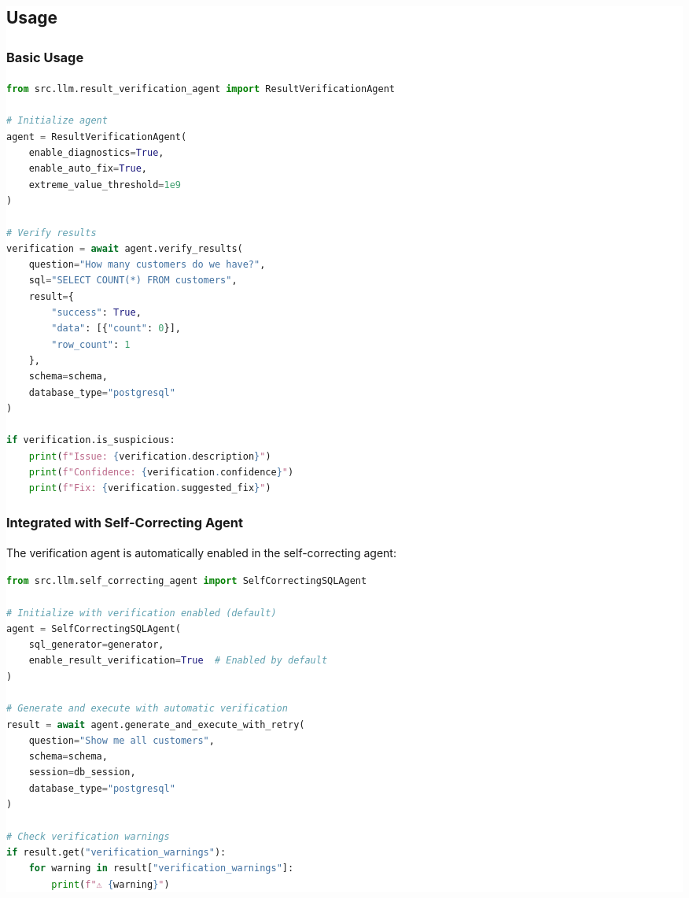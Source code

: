 ## Usage

### Basic Usage

```python
from src.llm.result_verification_agent import ResultVerificationAgent

# Initialize agent
agent = ResultVerificationAgent(
    enable_diagnostics=True,
    enable_auto_fix=True,
    extreme_value_threshold=1e9
)

# Verify results
verification = await agent.verify_results(
    question="How many customers do we have?",
    sql="SELECT COUNT(*) FROM customers",
    result={
        "success": True,
        "data": [{"count": 0}],
        "row_count": 1
    },
    schema=schema,
    database_type="postgresql"
)

if verification.is_suspicious:
    print(f"Issue: {verification.description}")
    print(f"Confidence: {verification.confidence}")
    print(f"Fix: {verification.suggested_fix}")
```

### Integrated with Self-Correcting Agent

The verification agent is automatically enabled in the self-correcting agent:

```python
from src.llm.self_correcting_agent import SelfCorrectingSQLAgent

# Initialize with verification enabled (default)
agent = SelfCorrectingSQLAgent(
    sql_generator=generator,
    enable_result_verification=True  # Enabled by default
)

# Generate and execute with automatic verification
result = await agent.generate_and_execute_with_retry(
    question="Show me all customers",
    schema=schema,
    session=db_session,
    database_type="postgresql"
)

# Check verification warnings
if result.get("verification_warnings"):
    for warning in result["verification_warnings"]:
        print(f"⚠️ {warning}")
```
